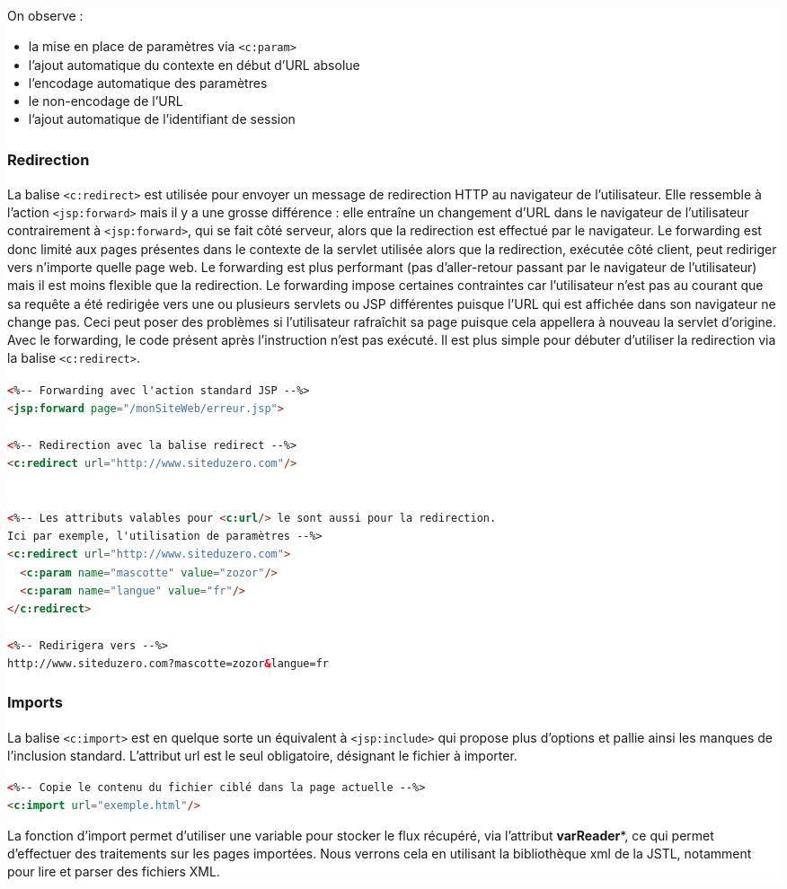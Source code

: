 On observe :
- la mise en place de paramètres via `<c:param>`
- l’ajout automatique du contexte en début d’URL absolue
- l’encodage automatique des paramètres
- le non-encodage de l’URL
- l’ajout automatique de l’identifiant de session

### Redirection

La balise `<c:redirect>` est utilisée pour envoyer un message de redirection HTTP au navigateur de l’utilisateur. Elle ressemble à l’action `<jsp:forward>` mais il y a une grosse différence : elle entraîne un changement d’URL dans le navigateur de l’utilisateur contrairement à `<jsp:forward>`, qui se fait côté serveur, alors que la redirection est effectué par le navigateur. Le forwarding est donc limité aux pages présentes dans le contexte de la servlet utilisée alors que la redirection, exécutée côté client, peut rediriger vers n’importe quelle page web.
Le forwarding est plus performant (pas d’aller-retour passant par le navigateur de l’utilisateur) mais il est moins flexible que la redirection. Le forwarding  impose certaines contraintes car l’utilisateur n’est pas au courant que sa requête a été redirigée vers une ou plusieurs servlets ou JSP différentes puisque l’URL qui est affichée dans son navigateur ne change pas. Ceci peut poser des problèmes si l’utilisateur rafraîchit sa page puisque cela appellera à nouveau la servlet d’origine. Avec le forwarding, le code présent après l’instruction n’est pas exécuté.
Il est plus simple pour débuter d’utiliser la redirection via la balise `<c:redirect>`.

```html
<%-- Forwarding avec l'action standard JSP --%>
<jsp:forward page="/monSiteWeb/erreur.jsp">

<%-- Redirection avec la balise redirect --%>
<c:redirect url="http://www.siteduzero.com"/>


<%-- Les attributs valables pour <c:url/> le sont aussi pour la redirection.
Ici par exemple, l'utilisation de paramètres --%>
<c:redirect url="http://www.siteduzero.com">
  <c:param name="mascotte" value="zozor"/>
  <c:param name="langue" value="fr"/>
</c:redirect>

<%-- Redirigera vers --%>
http://www.siteduzero.com?mascotte=zozor&langue=fr
```

### Imports
La balise `<c:import>` est en quelque sorte un équivalent à `<jsp:include>` qui propose plus d’options et pallie ainsi les manques de l’inclusion standard.
L’attribut url est le seul obligatoire, désignant le fichier à importer.

```html
<%-- Copie le contenu du fichier ciblé dans la page actuelle --%>
<c:import url="exemple.html"/>
```

La fonction d’import permet d’utiliser une variable pour stocker le flux récupéré, via l’attribut **varReader***, ce qui permet d’effectuer des traitements sur les pages importées. Nous verrons cela en utilisant la bibliothèque xml de la JSTL, notamment pour lire et parser des fichiers XML.
